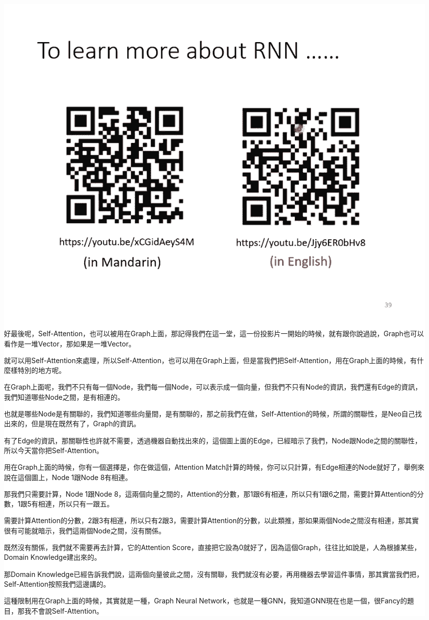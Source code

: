 ![](img/9810c4daeaca449cbf22932cacc16aeb_23.png)

好最後呢，Self-Attention，也可以被用在Graph上面，那記得我們在這一堂，這一份投影片一開始的時候，就有跟你說過說，Graph也可以看作是一堆Vector，那如果是一堆Vector。

就可以用Self-Attention來處理，所以Self-Attention，也可以用在Graph上面，但是當我們把Self-Attention，用在Graph上面的時候，有什麼樣特別的地方呢。

在Graph上面呢，我們不只有每一個Node，我們每一個Node，可以表示成一個向量，但我們不只有Node的資訊，我們還有Edge的資訊，我們知道哪些Node之間，是有相連的。

也就是哪些Node是有關聯的，我們知道哪些向量間，是有關聯的，那之前我們在做，Self-Attention的時候，所謂的關聯性，是Neo自己找出來的，但是現在既然有了，Graph的資訊。

有了Edge的資訊，那關聯性也許就不需要，透過機器自動找出來的，這個圖上面的Edge，已經暗示了我們，Node跟Node之間的關聯性，所以今天當你把Self-Attention。

用在Graph上面的時候，你有一個選擇是，你在做這個，Attention Match計算的時候，你可以只計算，有Edge相連的Node就好了，舉例來說在這個圖上，Node 1跟Node 8有相連。

那我們只需要計算，Node 1跟Node 8，這兩個向量之間的，Attention的分數，那1跟6有相連，所以只有1跟6之間，需要計算Attention的分數，1跟5有相連，所以只有一跟五。

需要計算Attention的分數，2跟3有相連，所以只有2跟3，需要計算Attention的分數，以此類推，那如果兩個Node之間沒有相連，那其實很有可能就暗示，我們這兩個Node之間，沒有關係。

既然沒有關係，我們就不需要再去計算，它的Attention Score，直接把它設為0就好了，因為這個Graph，往往比如說是，人為根據某些，Domain Knowledge建出來的。

那Domain Knowledge已經告訴我們說，這兩個向量彼此之間，沒有關聯，我們就沒有必要，再用機器去學習這件事情，那其實當我們把，Self-Attention按照我們這邊講的。

這種限制用在Graph上面的時候，其實就是一種，Graph Neural Network，也就是一種GNN，我知道GNN現在也是一個，很Fancy的題目，那我不會說Self-Attention。
